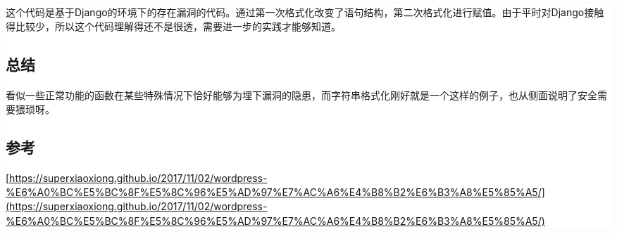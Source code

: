 这个代码是基于Django的环境下的存在漏洞的代码。通过第一次格式化改变了语句结构，第二次格式化进行赋值。由于平时对Django接触得比较少，所以这个代码理解得还不是很透，需要进一步的实践才能够知道。



## 总结

看似一些正常功能的函数在某些特殊情况下恰好能够为埋下漏洞的隐患，而字符串格式化刚好就是一个这样的例子，也从侧面说明了安全需要猥琐呀。



## 参考

[https://superxiaoxiong.github.io/2017/11/02/wordpress-%E6%A0%BC%E5%BC%8F%E5%8C%96%E5%AD%97%E7%AC%A6%E4%B8%B2%E6%B3%A8%E5%85%A5/](https://superxiaoxiong.github.io/2017/11/02/wordpress-%E6%A0%BC%E5%BC%8F%E5%8C%96%E5%AD%97%E7%AC%A6%E4%B8%B2%E6%B3%A8%E5%85%A5/)
